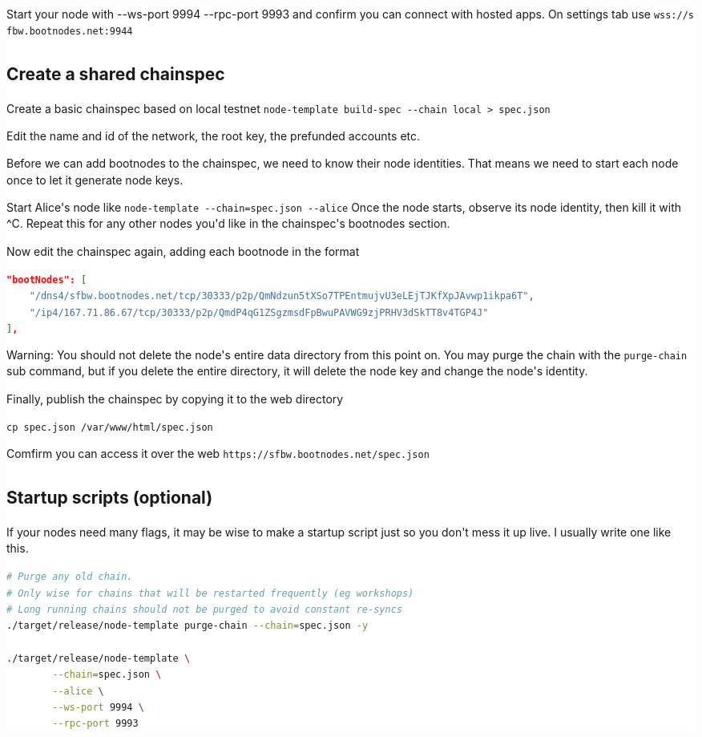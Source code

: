 Start your node with --ws-port 9994 --rpc-port 9993 and confirm you can connect with hosted apps. On settings tab use
`wss://sfbw.bootnodes.net:9944`

## Create a shared chainspec

Create a basic chainspec based on local testnet `node-template build-spec --chain local > spec.json`

Edit the name and id of the network, the root key, the prefunded accounts etc.

Before we can add bootnodes to the chainspec, we need to know their node identities. That means we need to start each
node once to let it generate node keys.

Start Alice's node like `node-template --chain=spec.json --alice` Once the node starts, observe its node identity, then
kill it with ^C. Repeat this for any other nodes you'd like in the chainspec's bootnodes section.

Now edit the chainspec again, adding each bootnode in the format

```json
"bootNodes": [
    "/dns4/sfbw.bootnodes.net/tcp/30333/p2p/QmNdzun5tXSo7TPEntmujvU3eLEjTJKfXpJAvwp1ikpa6T",
    "/ip4/167.71.86.67/tcp/30333/p2p/QmdP4qG1ZSgzmsdFpBwuPAVWG9zjPRHV3dSkTT8v4TGP4J"
],
```

Warning: You should not delete the node's entire data directory from this point on. You may purge the chain with the
`purge-chain` sub command, but if you delete the entire directory, it will delete the node key and change the node's
identity.

Finally, publish the chainspec by copying it to the web directory

`cp spec.json /var/www/html/spec.json`

Comfirm you can access it over the web `https://sfbw.bootnodes.net/spec.json`

## Startup scripts (optional)

If your nodes need many flags, it may be wise to make a startup script just so you don't mess it up live. I usually
write one like this.

```bash
# Purge any old chain.
# Only wise for chains that will be restarted frequently (eg workshops)
# Long running chains should not be purged to avoid constant re-syncs
./target/release/node-template purge-chain --chain=spec.json -y

./target/release/node-template \
        --chain=spec.json \
        --alice \
        --ws-port 9994 \
        --rpc-port 9993
```
